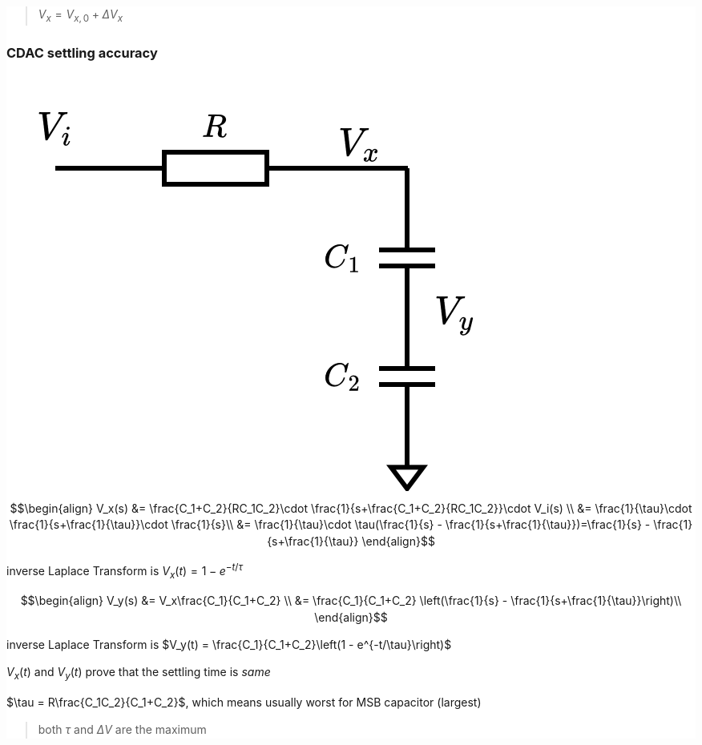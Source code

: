 > $V_x= V_{x,0} + \Delta V_x$



### CDAC settling accuracy

![cdac-tau.drawio](sar/cdac-tau.drawio.svg)
$$\begin{align}
V_x(s) &= \frac{C_1+C_2}{RC_1C_2}\cdot \frac{1}{s+\frac{C_1+C_2}{RC_1C_2}}\cdot V_i(s) \\
&= \frac{1}{\tau}\cdot \frac{1}{s+\frac{1}{\tau}}\cdot \frac{1}{s}\\
&=  \frac{1}{\tau}\cdot \tau(\frac{1}{s} - \frac{1}{s+\frac{1}{\tau}})=\frac{1}{s} - \frac{1}{s+\frac{1}{\tau}}
\end{align}$$

inverse Laplace Transform is $V_x(t) = 1 - e^{-t/\tau}$

$$\begin{align}
V_y(s) &= V_x\frac{C_1}{C_1+C_2} \\
&= \frac{C_1}{C_1+C_2} \left(\frac{1}{s} - \frac{1}{s+\frac{1}{\tau}}\right)\\
\end{align}$$

inverse Laplace Transform is $V_y(t) = \frac{C_1}{C_1+C_2}\left(1 - e^{-t/\tau}\right)$

$V_x(t)$ and $V_y(t)$ prove that the settling time is *same*


$\tau = R\frac{C_1C_2}{C_1+C_2}$, which means usually worst for MSB capacitor (largest)

> both $\tau$ and $\Delta V$ are the maximum
